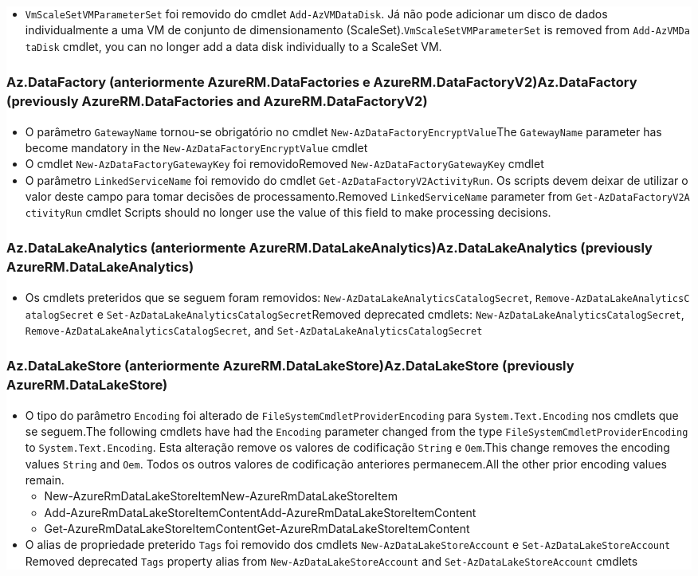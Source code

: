 - <span data-ttu-id="f3fb4-236">`VmScaleSetVMParameterSet` foi removido do cmdlet `Add-AzVMDataDisk`. Já não pode adicionar um disco de dados individualmente a uma VM de conjunto de dimensionamento (ScaleSet).</span><span class="sxs-lookup"><span data-stu-id="f3fb4-236">`VmScaleSetVMParameterSet` is removed from `Add-AzVMDataDisk` cmdlet, you can no longer add a data disk individually to a ScaleSet VM.</span></span>

### <a name="azdatafactory-previously-azurermdatafactories-and-azurermdatafactoryv2"></a><span data-ttu-id="f3fb4-237">Az.DataFactory (anteriormente AzureRM.DataFactories e AzureRM.DataFactoryV2)</span><span class="sxs-lookup"><span data-stu-id="f3fb4-237">Az.DataFactory (previously AzureRM.DataFactories and AzureRM.DataFactoryV2)</span></span>

- <span data-ttu-id="f3fb4-238">O parâmetro `GatewayName` tornou-se obrigatório no cmdlet `New-AzDataFactoryEncryptValue`</span><span class="sxs-lookup"><span data-stu-id="f3fb4-238">The `GatewayName` parameter has become mandatory in the `New-AzDataFactoryEncryptValue` cmdlet</span></span>
- <span data-ttu-id="f3fb4-239">O cmdlet `New-AzDataFactoryGatewayKey` foi removido</span><span class="sxs-lookup"><span data-stu-id="f3fb4-239">Removed `New-AzDataFactoryGatewayKey` cmdlet</span></span>
- <span data-ttu-id="f3fb4-240">O parâmetro `LinkedServiceName` foi removido do cmdlet `Get-AzDataFactoryV2ActivityRun`. Os scripts devem deixar de utilizar o valor deste campo para tomar decisões de processamento.</span><span class="sxs-lookup"><span data-stu-id="f3fb4-240">Removed `LinkedServiceName` parameter from `Get-AzDataFactoryV2ActivityRun` cmdlet Scripts should no longer use the value of this field to make processing decisions.</span></span>

### <a name="azdatalakeanalytics-previously-azurermdatalakeanalytics"></a><span data-ttu-id="f3fb4-241">Az.DataLakeAnalytics (anteriormente AzureRM.DataLakeAnalytics)</span><span class="sxs-lookup"><span data-stu-id="f3fb4-241">Az.DataLakeAnalytics (previously AzureRM.DataLakeAnalytics)</span></span>

- <span data-ttu-id="f3fb4-242">Os cmdlets preteridos que se seguem foram removidos: `New-AzDataLakeAnalyticsCatalogSecret`, `Remove-AzDataLakeAnalyticsCatalogSecret` e `Set-AzDataLakeAnalyticsCatalogSecret`</span><span class="sxs-lookup"><span data-stu-id="f3fb4-242">Removed deprecated cmdlets: `New-AzDataLakeAnalyticsCatalogSecret`, `Remove-AzDataLakeAnalyticsCatalogSecret`, and `Set-AzDataLakeAnalyticsCatalogSecret`</span></span>

### <a name="azdatalakestore-previously-azurermdatalakestore"></a><span data-ttu-id="f3fb4-243">Az.DataLakeStore (anteriormente AzureRM.DataLakeStore)</span><span class="sxs-lookup"><span data-stu-id="f3fb4-243">Az.DataLakeStore (previously AzureRM.DataLakeStore)</span></span>

- <span data-ttu-id="f3fb4-244">O tipo do parâmetro `Encoding` foi alterado de `FileSystemCmdletProviderEncoding` para `System.Text.Encoding` nos cmdlets que se seguem.</span><span class="sxs-lookup"><span data-stu-id="f3fb4-244">The following cmdlets have had the `Encoding` parameter changed from the type `FileSystemCmdletProviderEncoding` to `System.Text.Encoding`.</span></span> <span data-ttu-id="f3fb4-245">Esta alteração remove os valores de codificação `String` e `Oem`.</span><span class="sxs-lookup"><span data-stu-id="f3fb4-245">This change removes the encoding values `String` and `Oem`.</span></span> <span data-ttu-id="f3fb4-246">Todos os outros valores de codificação anteriores permanecem.</span><span class="sxs-lookup"><span data-stu-id="f3fb4-246">All the other prior encoding values remain.</span></span>
  - <span data-ttu-id="f3fb4-247">New-AzureRmDataLakeStoreItem</span><span class="sxs-lookup"><span data-stu-id="f3fb4-247">New-AzureRmDataLakeStoreItem</span></span>
  - <span data-ttu-id="f3fb4-248">Add-AzureRmDataLakeStoreItemContent</span><span class="sxs-lookup"><span data-stu-id="f3fb4-248">Add-AzureRmDataLakeStoreItemContent</span></span>
  - <span data-ttu-id="f3fb4-249">Get-AzureRmDataLakeStoreItemContent</span><span class="sxs-lookup"><span data-stu-id="f3fb4-249">Get-AzureRmDataLakeStoreItemContent</span></span>
- <span data-ttu-id="f3fb4-250">O alias de propriedade preterido `Tags` foi removido dos cmdlets `New-AzDataLakeStoreAccount` e `Set-AzDataLakeStoreAccount`</span><span class="sxs-lookup"><span data-stu-id="f3fb4-250">Removed deprecated `Tags` property alias from `New-AzDataLakeStoreAccount` and `Set-AzDataLakeStoreAccount` cmdlets</span></span>
